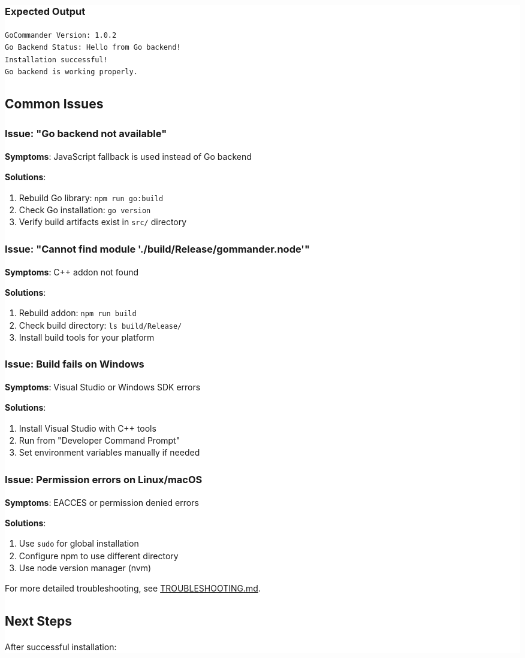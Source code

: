 ### Expected Output

```
GoCommander Version: 1.0.2
Go Backend Status: Hello from Go backend!
Installation successful!
Go backend is working properly.
```

## Common Issues

### Issue: "Go backend not available"

**Symptoms**: JavaScript fallback is used instead of Go backend

**Solutions**:
1. Rebuild Go library: `npm run go:build`
2. Check Go installation: `go version`
3. Verify build artifacts exist in `src/` directory

### Issue: "Cannot find module './build/Release/gommander.node'"

**Symptoms**: C++ addon not found

**Solutions**:
1. Rebuild addon: `npm run build`
2. Check build directory: `ls build/Release/`
3. Install build tools for your platform

### Issue: Build fails on Windows

**Symptoms**: Visual Studio or Windows SDK errors

**Solutions**:
1. Install Visual Studio with C++ tools
2. Run from "Developer Command Prompt"
3. Set environment variables manually if needed

### Issue: Permission errors on Linux/macOS

**Symptoms**: EACCES or permission denied errors

**Solutions**:
1. Use `sudo` for global installation
2. Configure npm to use different directory
3. Use node version manager (nvm)

For more detailed troubleshooting, see [TROUBLESHOOTING.md](./TROUBLESHOOTING.md).

## Next Steps

After successful installation:
